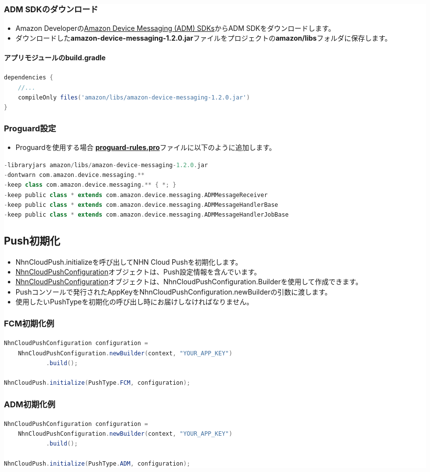 ### ADM SDKのダウンロード

* Amazon Developerの[Amazon Device Messaging (ADM) SDKs](https://developer.amazon.com/docs/apps-and-games/sdk-downloads.html#adm)からADM SDKをダウンロードします。
* ダウンロードした**amazon-device-messaging-1.2.0.jar**ファイルをプロジェクトの**amazon/libs**フォルダに保存します。

#### アプリモジュールのbuild.gradle
```groovy
dependencies {
    //...
    compileOnly files('amazon/libs/amazon-device-messaging-1.2.0.jar')
}
```

### Proguard設定

* Proguardを使用する場合 <b>[proguard-rules.pro](http://proguard-rules.pro)</b>ファイルに以下のように追加します。

```groovy
-libraryjars amazon/libs/amazon-device-messaging-1.2.0.jar
-dontwarn com.amazon.device.messaging.**
-keep class com.amazon.device.messaging.** { *; }
-keep public class * extends com.amazon.device.messaging.ADMMessageReceiver
-keep public class * extends com.amazon.device.messaging.ADMMessageHandlerBase
-keep public class * extends com.amazon.device.messaging.ADMMessageHandlerJobBase
```

## Push初期化
* NhnCloudPush.initializeを呼び出してNHN Cloud Pushを初期化します。
* [NhnCloudPushConfiguration](./push-android/#nhncloudpushconfiguration)オブジェクトは、Push設定情報を含んでいます。
* [NhnCloudPushConfiguration](./push-android/#nhncloudpushconfiguration)オブジェクトは、NhnCloudPushConfiguration.Builderを使用して作成できます。
* Pushコンソールで発行されたAppKeyをNhnCloudPushConfiguration.newBuilderの引数に渡します。
* 使用したいPushTypeを初期化の呼び出し時にお届けしなければなりません。

### FCM初期化例

```java
NhnCloudPushConfiguration configuration =
    NhnCloudPushConfiguration.newBuilder(context, "YOUR_APP_KEY")
            .build();

NhnCloudPush.initialize(PushType.FCM, configuration);
```

### ADM初期化例

```java
NhnCloudPushConfiguration configuration =
    NhnCloudPushConfiguration.newBuilder(context, "YOUR_APP_KEY")
            .build();

NhnCloudPush.initialize(PushType.ADM, configuration);
```
